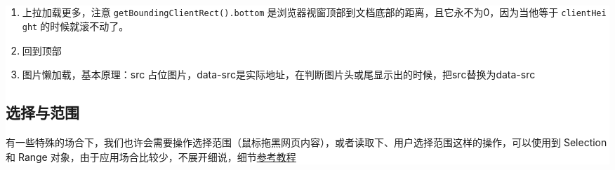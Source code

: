 1. 上拉加载更多，注意 `getBoundingClientRect().bottom` 是浏览器视窗顶部到文档底部的距离，且它永不为0，因为当他等于 `clientHeight` 的时候就滚不动了。

<iframe height="400" style="width: 100%;" scrolling="no" title="上拉加载更多" src="https://codepen.io/rodrick278/embed/zYKBMvb?height=265&theme-id=light&default-tab=js,result" frameborder="no" loading="lazy" allowtransparency="true" allowfullscreen="true">
  See the Pen <a href='https://codepen.io/rodrick278/pen/zYKBMvb'>上拉加载更多</a> by rodrick278
  (<a href='https://codepen.io/rodrick278'>@rodrick278</a>) on <a href='https://codepen.io'>CodePen</a>.
</iframe>

2. 回到顶部

<iframe height="400" style="width: 100%;" scrolling="no" title="回到顶部" src="https://codepen.io/rodrick278/embed/VwKjVyK?height=265&theme-id=light&default-tab=css,result" frameborder="no" loading="lazy" allowtransparency="true" allowfullscreen="true">
  See the Pen <a href='https://codepen.io/rodrick278/pen/VwKjVyK'>回到顶部</a> by rodrick278
  (<a href='https://codepen.io/rodrick278'>@rodrick278</a>) on <a href='https://codepen.io'>CodePen</a>.
</iframe>

3. 图片懒加载，基本原理：src 占位图片，data-src是实际地址，在判断图片头或尾显示出的时候，把src替换为data-src

<iframe height="600" style="width: 100%;" scrolling="no" title="图片懒加载" src="https://codepen.io/rodrick278/embed/poEbQxG?height=265&theme-id=light&default-tab=html,result" frameborder="no" loading="lazy" allowtransparency="true" allowfullscreen="true">
  See the Pen <a href='https://codepen.io/rodrick278/pen/poEbQxG'>图片懒加载</a> by rodrick278
  (<a href='https://codepen.io/rodrick278'>@rodrick278</a>) on <a href='https://codepen.io'>CodePen</a>.
</iframe>

## 选择与范围
有一些特殊的场合下，我们也许会需要操作选择范围（鼠标拖黑网页内容），或者读取下、用户选择范围这样的操作，可以使用到  Selection  和 Range 对象，由于应用场合比较少，不展开细说，细节[参考教程](https://zh.javascript.info/selection-range)